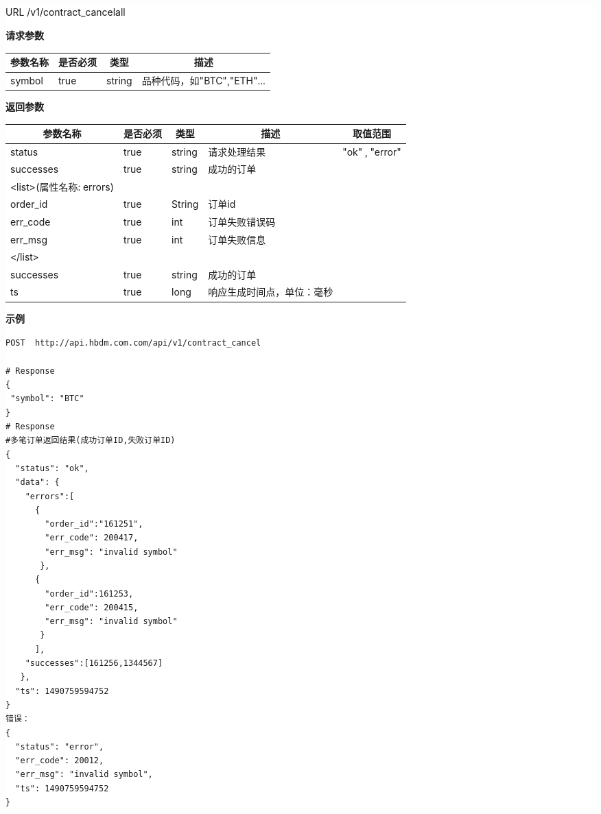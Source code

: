 URL /v1/contract_cancelall

**请求参数**

| **参数名称** | **是否必须** | **类型** | **描述**               |
| -------- | -------- | ------ | -------------------- |
| symbol   | true     | string | 品种代码，如"BTC","ETH"... |

**返回参数**

| **参数名称**               | **是否必须** | **类型** | **描述**        | **取值范围**       |
| ---------------------- | -------- | ------ | ------------- | -------------- |
| status                 | true     | string | 请求处理结果        | "ok" , "error" |
| successes              | true     | string | 成功的订单         |                |
| \<list\>(属性名称: errors) |          |        |               |                |
| order_id               | true     | String | 订单id          |                |
| err_code               | true     | int    | 订单失败错误码       |                |
| err_msg                | true     | int    | 订单失败信息        |                |
| \</list\>              |          |        |               |                |
| successes              | true     | string | 成功的订单         |                |
| ts                     | true     | long   | 响应生成时间点，单位：毫秒 |                |

**示例**
```
POST  http://api.hbdm.com.com/api/v1/contract_cancel      

# Response
{
 "symbol": "BTC"
}
# Response
#多笔订单返回结果(成功订单ID,失败订单ID)
{
  "status": "ok",
  "data": {
    "errors":[
      {
        "order_id":"161251",
        "err_code": 200417,
        "err_msg": "invalid symbol"
       },
      {
        "order_id":161253,
        "err_code": 200415,
        "err_msg": "invalid symbol"
       }
      ],
    "successes":[161256,1344567]
   },
  "ts": 1490759594752
}
错误：
{
  "status": "error",
  "err_code": 20012,
  "err_msg": "invalid symbol",
  "ts": 1490759594752
}
```